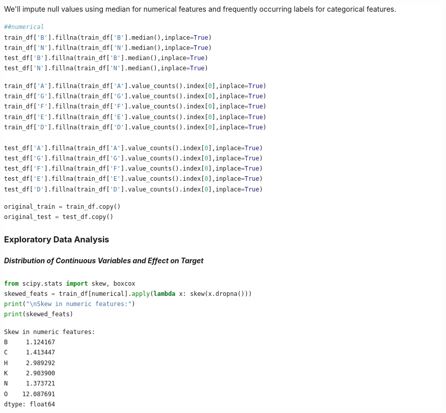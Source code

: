 

We'll impute null values using median for numerical features and frequently occurring labels for categorical features.


```python
##numerical
train_df['B'].fillna(train_df['B'].median(),inplace=True)
train_df['N'].fillna(train_df['N'].median(),inplace=True)
test_df['B'].fillna(train_df['B'].median(),inplace=True)
test_df['N'].fillna(train_df['N'].median(),inplace=True)
```


```python
train_df['A'].fillna(train_df['A'].value_counts().index[0],inplace=True)
train_df['G'].fillna(train_df['G'].value_counts().index[0],inplace=True)
train_df['F'].fillna(train_df['F'].value_counts().index[0],inplace=True)
train_df['E'].fillna(train_df['E'].value_counts().index[0],inplace=True)
train_df['D'].fillna(train_df['D'].value_counts().index[0],inplace=True)

test_df['A'].fillna(train_df['A'].value_counts().index[0],inplace=True)
test_df['G'].fillna(train_df['G'].value_counts().index[0],inplace=True)
test_df['F'].fillna(train_df['F'].value_counts().index[0],inplace=True)
test_df['E'].fillna(train_df['E'].value_counts().index[0],inplace=True)
test_df['D'].fillna(train_df['D'].value_counts().index[0],inplace=True)
```


```python
original_train = train_df.copy()
original_test = test_df.copy()
```

### Exploratory Data Analysis

##### Distribution of Continuous Variables and Effect on Target


```python
from scipy.stats import skew, boxcox
skewed_feats = train_df[numerical].apply(lambda x: skew(x.dropna()))
print("\nSkew in numeric features:")
print(skewed_feats)
```

    
    Skew in numeric features:
    B     1.124167
    C     1.413447
    H     2.989292
    K     2.903900
    N     1.373721
    O    12.087691
    dtype: float64
    